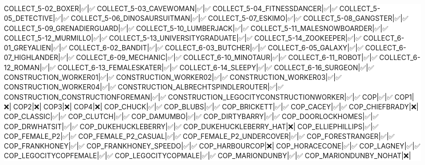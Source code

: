 COLLECT_5-02_BOXER|✅|✅
COLLECT_5-03_CAVEWOMAN|✅|✅
COLLECT_5-04_FITNESSDANCER|✅|✅
COLLECT_5-05_DETECTIVE|✅|✅
COLLECT_5-06_DINOSAURSUITMAN|✅|✅
COLLECT_5-07_ESKIMO|✅|✅
COLLECT_5-08_GANGSTER|✅|✅
COLLECT_5-09_GRENADIERGUARD|✅|✅
COLLECT_5-10_LUMBERJACK|✅|✅
COLLECT_5-11_MALESNOWBOARDER|✅|✅
COLLECT_5-12_MURMILLO|✅|✅
COLLECT_5-13_UNIVERSITYGRADUATE|✅|✅
COLLECT_5-14_ZOOKEEPER|✅|✅
COLLECT_6-01_GREYALIEN|✅|✅
COLLECT_6-02_BANDIT|✅|✅
COLLECT_6-03_BUTCHER|✅|✅
COLLECT_6-05_GALAXY|✅|✅
COLLECT_6-07_HIGHLANDER|✅|✅
COLLECT_6-09_MECHANIC|✅|✅
COLLECT_6-10_MINOTAUR|✅|✅
COLLECT_6-11_ROBOT|✅|✅
COLLECT_6-12_ROMAN|✅|✅
COLLECT_6-13_FEMALESKATER|✅|✅
COLLECT_6-14_SLEEPY|✅|✅
COLLECT_6-16_SURGEON|✅|✅
CONSTRUCTION_WORKER01|✅|✅
CONSTRUCTION_WORKER02|✅|✅
CONSTRUCTION_WORKER03|✅|✅
CONSTRUCTION_WORKER04|✅|✅
CONSTRUCTION_ALBRECHTSPINDLEROUTER|✅|✅
CONSTRUCTION_CONSTRUCTIONFOREMAN|✅|✅
CONSTRUCTION_LEGOCITYCONSTRUCTIONWORKER|✅|✅
COP|✅|✅
COP1|❌|
COP2|❌|
COP3|❌|
COP4|❌|
COP_CHUCK|✅|✅
COP_BLUBS|✅|✅
COP_BRICKETT|✅|✅
COP_CACEY|✅|✅
COP_CHIEFBRADY|❌|
COP_CLASSIC|✅|✅
COP_CLUTCH|✅|✅
COP_DAMUMBO|✅|✅
COP_DIRTYBARRY|✅|✅
COP_DOORLOCKHOMES|✅|✅
COP_DRWHATSIT|✅|✅
COP_DUKEHUCKLEBERRY|✅|✅
COP_DUKEHUCKLEBERRY_HAT|❌|
COP_ELLIEPHILLIPS|✅|✅
COP_FEMALE_P2|✅|✅
COP_FEMALE_P2_CASUAL|✅|✅
COP_FEMALE_P2_UNDERCOVER|✅|✅
COP_FORESTRANGER|✅|✅
COP_FRANKHONEY|✅|✅
COP_FRANKHONEY_SPEEDO|✅|✅
COP_HARBOURCOP|❌|
COP_HORACECONE|✅|✅
COP_LAGNEY|✅|✅
COP_LEGOCITYCOPFEMALE|✅|✅
COP_LEGOCITYCOPMALE|✅|✅
COP_MARIONDUNBY|✅|✅
COP_MARIONDUNBY_NOHAT|❌|